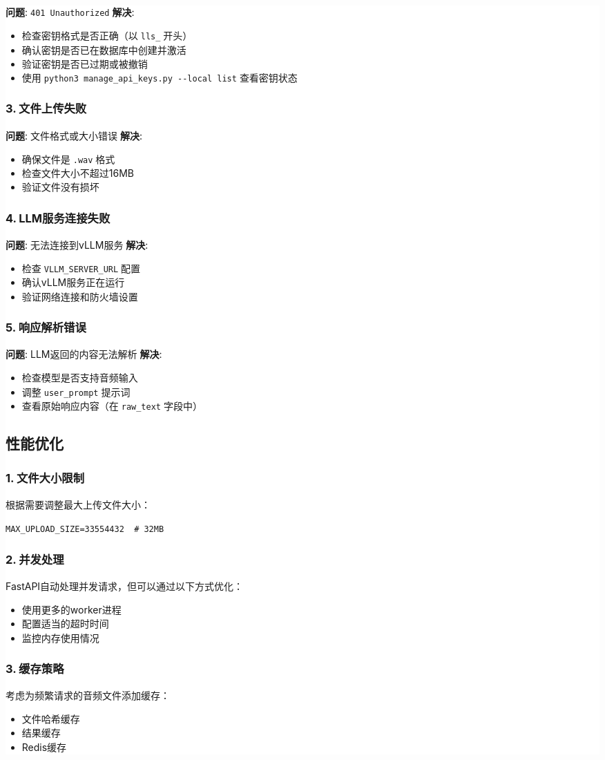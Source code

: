 **问题**: `401 Unauthorized`
**解决**:
- 检查密钥格式是否正确（以 `lls_` 开头）
- 确认密钥是否已在数据库中创建并激活
- 验证密钥是否已过期或被撤销
- 使用 `python3 manage_api_keys.py --local list` 查看密钥状态

### 3. 文件上传失败

**问题**: 文件格式或大小错误
**解决**:
- 确保文件是 `.wav` 格式
- 检查文件大小不超过16MB
- 验证文件没有损坏

### 4. LLM服务连接失败

**问题**: 无法连接到vLLM服务
**解决**:
- 检查 `VLLM_SERVER_URL` 配置
- 确认vLLM服务正在运行
- 验证网络连接和防火墙设置

### 5. 响应解析错误

**问题**: LLM返回的内容无法解析
**解决**:
- 检查模型是否支持音频输入
- 调整 `user_prompt` 提示词
- 查看原始响应内容（在 `raw_text` 字段中）

## 性能优化

### 1. 文件大小限制

根据需要调整最大上传文件大小：
```env
MAX_UPLOAD_SIZE=33554432  # 32MB
```

### 2. 并发处理

FastAPI自动处理并发请求，但可以通过以下方式优化：
- 使用更多的worker进程
- 配置适当的超时时间
- 监控内存使用情况

### 3. 缓存策略

考虑为频繁请求的音频文件添加缓存：
- 文件哈希缓存
- 结果缓存
- Redis缓存

